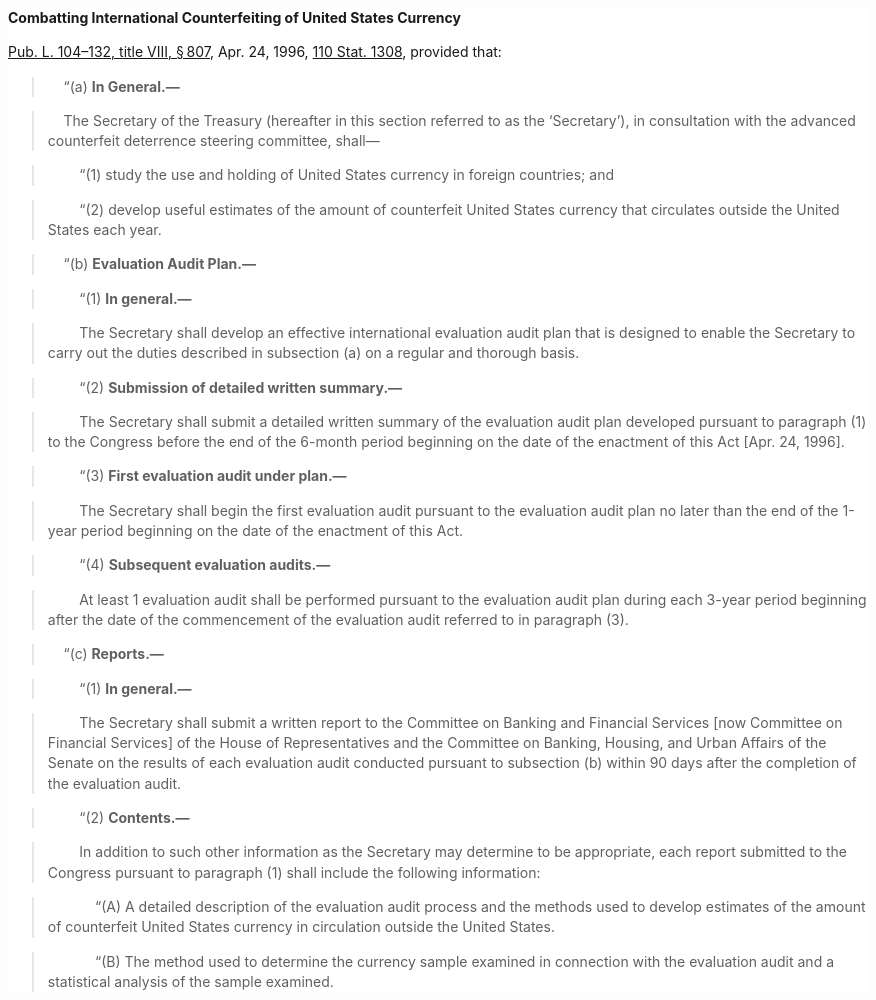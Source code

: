  __Combatting International Counterfeiting of United States Currency__ 

[Pub. L. 104–132, title VIII, § 807][/us/pl/104/132/s807], Apr. 24, 1996, [110 Stat. 1308][/us/stat/110/1308], provided that:

>     “(a) __In General.—__ 

>     The Secretary of the Treasury (hereafter in this section referred to as the ‘Secretary’), in consultation with the advanced counterfeit deterrence steering committee, shall—

>         “(1) study the use and holding of United States currency in foreign countries; and

>         “(2) develop useful estimates of the amount of counterfeit United States currency that circulates outside the United States each year.

>     “(b) __Evaluation Audit Plan.—__ 

>         “(1) __In general.—__ 

>         The Secretary shall develop an effective international evaluation audit plan that is designed to enable the Secretary to carry out the duties described in subsection (a) on a regular and thorough basis.

>         “(2) __Submission of detailed written summary.—__ 

>         The Secretary shall submit a detailed written summary of the evaluation audit plan developed pursuant to paragraph (1) to the Congress before the end of the 6-month period beginning on the date of the enactment of this Act \[Apr. 24, 1996\].

>         “(3) __First evaluation audit under plan.—__ 

>         The Secretary shall begin the first evaluation audit pursuant to the evaluation audit plan no later than the end of the 1-year period beginning on the date of the enactment of this Act.

>         “(4) __Subsequent evaluation audits.—__ 

>         At least 1 evaluation audit shall be performed pursuant to the evaluation audit plan during each 3-year period beginning after the date of the commencement of the evaluation audit referred to in paragraph (3).

>     “(c) __Reports.—__ 

>         “(1) __In general.—__ 

>         The Secretary shall submit a written report to the Committee on Banking and Financial Services \[now Committee on Financial Services\] of the House of Representatives and the Committee on Banking, Housing, and Urban Affairs of the Senate on the results of each evaluation audit conducted pursuant to subsection (b) within 90 days after the completion of the evaluation audit.

>         “(2) __Contents.—__ 

>         In addition to such other information as the Secretary may determine to be appropriate, each report submitted to the Congress pursuant to paragraph (1) shall include the following information:

>             “(A) A detailed description of the evaluation audit process and the methods used to develop estimates of the amount of counterfeit United States currency in circulation outside the United States.

>             “(B) The method used to determine the currency sample examined in connection with the evaluation audit and a statistical analysis of the sample examined.


[/us/pl/103/322/s120003/a]: https://publicdocs.github.io/go/links?ns=uslm&ref=%2Fus%2Fpl%2F103%2F322%2Fs120003%2Fa
[/us/stat/108/2021]: https://publicdocs.github.io/go/links?ns=uslm&ref=%2Fus%2Fstat%2F108%2F2021
[/us/pl/107/56/s374/a]: https://publicdocs.github.io/go/links?ns=uslm&ref=%2Fus%2Fpl%2F107%2F56%2Fs374%2Fa
[/us/stat/115/340]: https://publicdocs.github.io/go/links?ns=uslm&ref=%2Fus%2Fstat%2F115%2F340
[/us/pl/107/56/s374/a/2]: https://publicdocs.github.io/go/links?ns=uslm&ref=%2Fus%2Fpl%2F107%2F56%2Fs374%2Fa%2F2
[/us/pl/107/56/s374/a/1]: https://publicdocs.github.io/go/links?ns=uslm&ref=%2Fus%2Fpl%2F107%2F56%2Fs374%2Fa%2F1
[/us/pl/102/550/s1551]: https://publicdocs.github.io/go/links?ns=uslm&ref=%2Fus%2Fpl%2F102%2F550%2Fs1551
[/us/stat/106/4070]: https://publicdocs.github.io/go/links?ns=uslm&ref=%2Fus%2Fstat%2F106%2F4070
[/us/pl/102/550]: https://publicdocs.github.io/go/links?ns=uslm&ref=%2Fus%2Fpl%2F102%2F550
[/us/usc/t18/s474A]: https://publicdocs.github.io/go/links?ns=uslm&ref=%2Fus%2Fusc%2Ft18%2Fs474A
[/us/pl/104/132/s807]: https://publicdocs.github.io/go/links?ns=uslm&ref=%2Fus%2Fpl%2F104%2F132%2Fs807
[/us/stat/110/1308]: https://publicdocs.github.io/go/links?ns=uslm&ref=%2Fus%2Fstat%2F110%2F1308
[/us/usc/t18/s470]: https://publicdocs.github.io/go/links?ns=uslm&ref=%2Fus%2Fusc%2Ft18%2Fs470
[/us/usc/t18/s470]: https://publicdocs.github.io/go/links?ns=uslm&ref=%2Fus%2Fusc%2Ft18%2Fs470
[/us/usc/t28/s994]: https://publicdocs.github.io/go/links?ns=uslm&ref=%2Fus%2Fusc%2Ft28%2Fs994
[/us/usc/t18/s470]: https://publicdocs.github.io/go/links?ns=uslm&ref=%2Fus%2Fusc%2Ft18%2Fs470
[/us/usc/t6/s542]: https://publicdocs.github.io/go/links?ns=uslm&ref=%2Fus%2Fusc%2Ft6%2Fs542